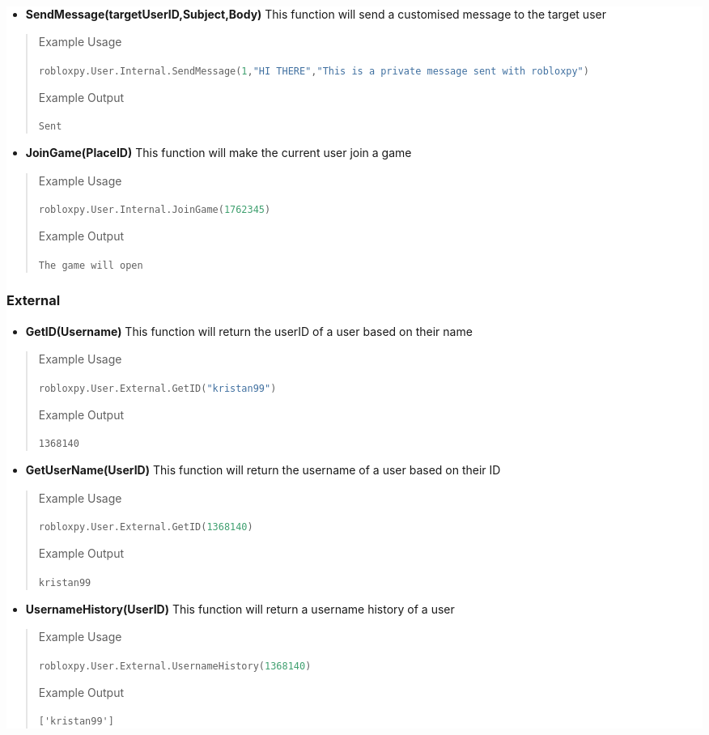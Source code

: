 * **SendMessage(targetUserID,Subject,Body)**
This function will send a customised message to the target user
>Example Usage
>```python
>robloxpy.User.Internal.SendMessage(1,"HI THERE","This is a private message sent with robloxpy")
>```
>
>Example Output
>```
> Sent
> ```

* **JoinGame(PlaceID)**
This function will make the current user join a game
>Example Usage
>```python
>robloxpy.User.Internal.JoinGame(1762345)
>```
>
>Example Output
>```
> The game will open
> ```

### External
* **GetID(Username)**
This function will return the userID of a user based on their name
>Example Usage
>```python
>robloxpy.User.External.GetID("kristan99")
>```
>
>Example Output
>```
> 1368140
> ```

* **GetUserName(UserID)**
This function will return the username of a user based on their ID
>Example Usage
>```python
>robloxpy.User.External.GetID(1368140)
>```
>
>Example Output
>```
> kristan99
> ```

* **UsernameHistory(UserID)**
This function will return a username history of a user
>Example Usage
>```python
>robloxpy.User.External.UsernameHistory(1368140)
>```
>
>Example Output
>```
> ['kristan99']
> ```
